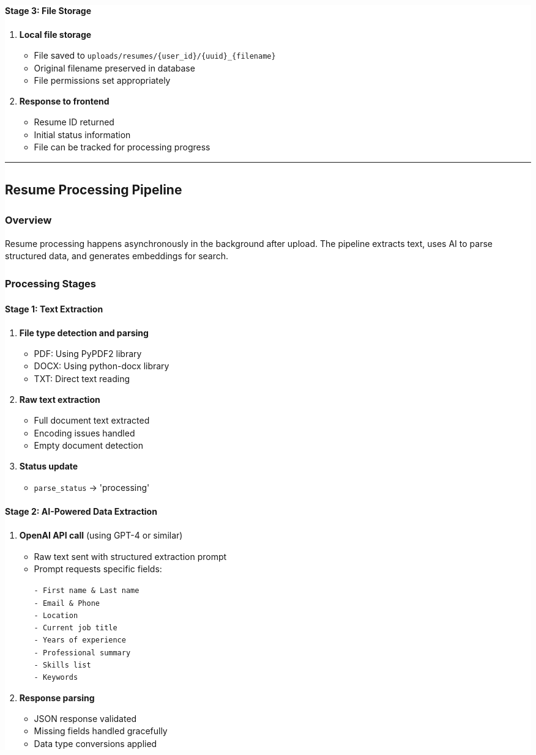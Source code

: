 #### Stage 3: File Storage
1. **Local file storage**
   - File saved to `uploads/resumes/{user_id}/{uuid}_{filename}`
   - Original filename preserved in database
   - File permissions set appropriately

2. **Response to frontend**
   - Resume ID returned
   - Initial status information
   - File can be tracked for processing progress

---

## Resume Processing Pipeline

### Overview
Resume processing happens asynchronously in the background after upload. The pipeline extracts text, uses AI to parse structured data, and generates embeddings for search.

### Processing Stages

#### Stage 1: Text Extraction
1. **File type detection and parsing**
   - PDF: Using PyPDF2 library
   - DOCX: Using python-docx library
   - TXT: Direct text reading

2. **Raw text extraction**
   - Full document text extracted
   - Encoding issues handled
   - Empty document detection

3. **Status update**
   - `parse_status` → 'processing'

#### Stage 2: AI-Powered Data Extraction
1. **OpenAI API call** (using GPT-4 or similar)
   - Raw text sent with structured extraction prompt
   - Prompt requests specific fields:
     ```
     - First name & Last name
     - Email & Phone
     - Location
     - Current job title
     - Years of experience
     - Professional summary
     - Skills list
     - Keywords
     ```

2. **Response parsing**
   - JSON response validated
   - Missing fields handled gracefully
   - Data type conversions applied
